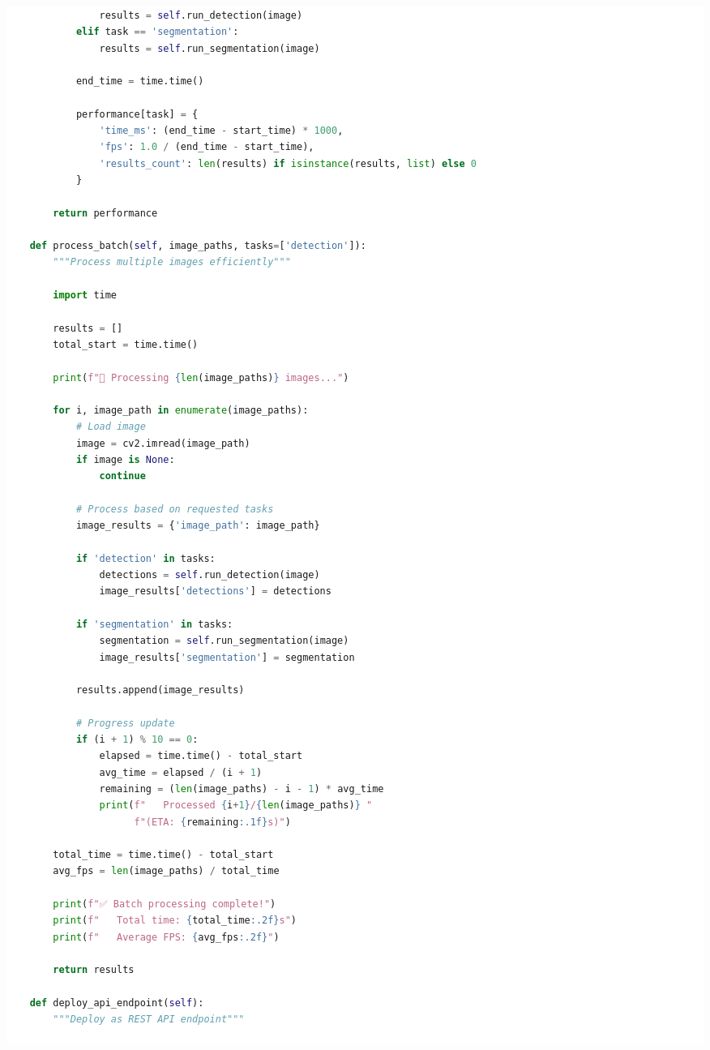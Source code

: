 ```python
                results = self.run_detection(image)
            elif task == 'segmentation':
                results = self.run_segmentation(image)
            
            end_time = time.time()
            
            performance[task] = {
                'time_ms': (end_time - start_time) * 1000,
                'fps': 1.0 / (end_time - start_time),
                'results_count': len(results) if isinstance(results, list) else 0
            }
        
        return performance
    
    def process_batch(self, image_paths, tasks=['detection']):
        """Process multiple images efficiently"""
        
        import time
        
        results = []
        total_start = time.time()
        
        print(f"🔄 Processing {len(image_paths)} images...")
        
        for i, image_path in enumerate(image_paths):
            # Load image
            image = cv2.imread(image_path)
            if image is None:
                continue
            
            # Process based on requested tasks
            image_results = {'image_path': image_path}
            
            if 'detection' in tasks:
                detections = self.run_detection(image)
                image_results['detections'] = detections
            
            if 'segmentation' in tasks:
                segmentation = self.run_segmentation(image)
                image_results['segmentation'] = segmentation
            
            results.append(image_results)
            
            # Progress update
            if (i + 1) % 10 == 0:
                elapsed = time.time() - total_start
                avg_time = elapsed / (i + 1)
                remaining = (len(image_paths) - i - 1) * avg_time
                print(f"   Processed {i+1}/{len(image_paths)} "
                      f"(ETA: {remaining:.1f}s)")
        
        total_time = time.time() - total_start
        avg_fps = len(image_paths) / total_time
        
        print(f"✅ Batch processing complete!")
        print(f"   Total time: {total_time:.2f}s")
        print(f"   Average FPS: {avg_fps:.2f}")
        
        return results
    
    def deploy_api_endpoint(self):
        """Deploy as REST API endpoint"""
        
```